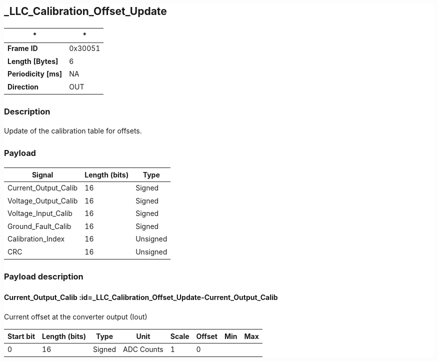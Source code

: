 </div>




## _LLC_Calibration_Offset_Update

<div class="noheader-table small-table compact-table">

| * | * |
|---|---|
| **Frame ID** | 0x30051 |
| **Length [Bytes]** | 6 |
| **Periodicity [ms]** | NA |
| **Direction** | OUT |

</div>

### Description

Update of the calibration table for offsets.


### Payload


<div class="small-table compact-table">

| Signal | Length (bits) | Type |
|--------|---------------|------|
| Current_Output_Calib | 16 | Signed |
| Voltage_Output_Calib | 16 | Signed |
| Voltage_Input_Calib | 16 | Signed |
| Ground_Fault_Calib | 16 | Signed |
| Calibration_Index | 16 | Unsigned |
| CRC | 16 | Unsigned |

</div>


### Payload description

#### Current_Output_Calib :id=_LLC_Calibration_Offset_Update-Current_Output_Calib

Current offset at the converter output (Iout)


<div class="small-table compact-table">

| Start bit | Length (bits) | Type | Unit | Scale | Offset | Min | Max |
|-----------|---------------|------|------|-------|--------|-----|-----|
| 0 | 16 | Signed | ADC Counts | 1 | 0 |   |   |
